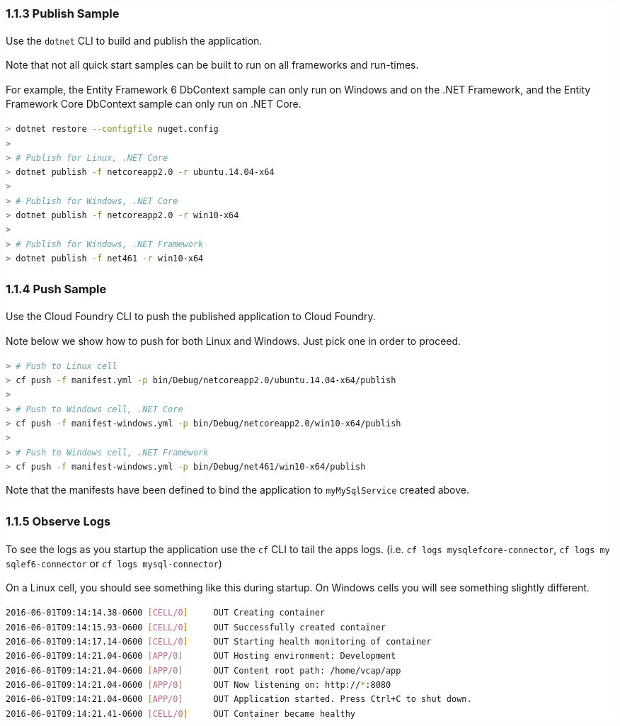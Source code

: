 ### 1.1.3 Publish Sample

Use the `dotnet` CLI to build and publish the application.

Note that not all quick start samples can be built to run on all frameworks and run-times.

For example, the Entity Framework 6 DbContext sample can only run on Windows and on the .NET Framework, and the Entity Framework Core DbContext sample can only run on .NET Core.

```bash
> dotnet restore --configfile nuget.config
>
> # Publish for Linux, .NET Core
> dotnet publish -f netcoreapp2.0 -r ubuntu.14.04-x64
>
> # Publish for Windows, .NET Core
> dotnet publish -f netcoreapp2.0 -r win10-x64
>
> # Publish for Windows, .NET Framework
> dotnet publish -f net461 -r win10-x64
```

### 1.1.4 Push Sample

Use the Cloud Foundry CLI to push the published application to Cloud Foundry.

Note below we show how to push for both Linux and Windows. Just pick one in order to proceed.

```bash
> # Push to Linux cell
> cf push -f manifest.yml -p bin/Debug/netcoreapp2.0/ubuntu.14.04-x64/publish
>
> # Push to Windows cell, .NET Core
> cf push -f manifest-windows.yml -p bin/Debug/netcoreapp2.0/win10-x64/publish
>
> # Push to Windows cell, .NET Framework
> cf push -f manifest-windows.yml -p bin/Debug/net461/win10-x64/publish
```

Note that the manifests have been defined to bind the application to `myMySqlService` created above.

### 1.1.5 Observe Logs

To see the logs as you startup the application use the `cf` CLI to tail the apps logs. (i.e. `cf logs mysqlefcore-connector`, `cf logs mysqlef6-connector` or `cf logs mysql-connector`)

On a Linux cell, you should see something like this during startup. On Windows cells you will see something slightly different.

```bash
2016-06-01T09:14:14.38-0600 [CELL/0]     OUT Creating container
2016-06-01T09:14:15.93-0600 [CELL/0]     OUT Successfully created container
2016-06-01T09:14:17.14-0600 [CELL/0]     OUT Starting health monitoring of container
2016-06-01T09:14:21.04-0600 [APP/0]      OUT Hosting environment: Development
2016-06-01T09:14:21.04-0600 [APP/0]      OUT Content root path: /home/vcap/app
2016-06-01T09:14:21.04-0600 [APP/0]      OUT Now listening on: http://*:8080
2016-06-01T09:14:21.04-0600 [APP/0]      OUT Application started. Press Ctrl+C to shut down.
2016-06-01T09:14:21.41-0600 [CELL/0]     OUT Container became healthy
```
